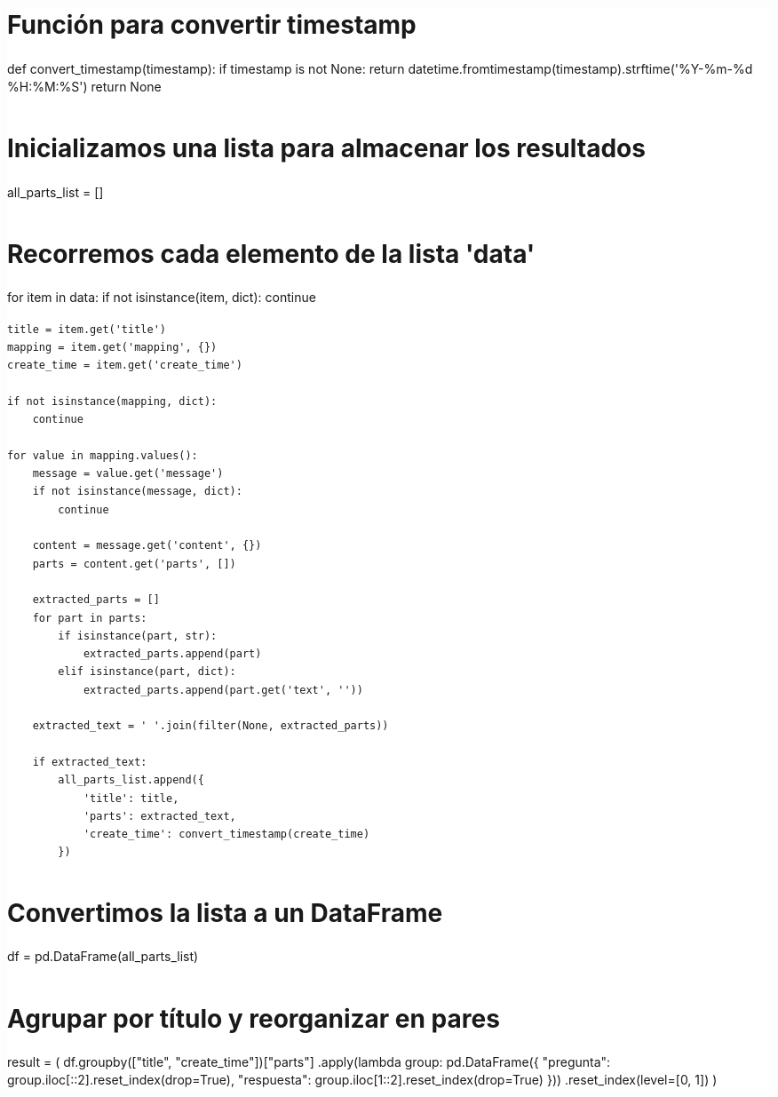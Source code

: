 # Función para convertir timestamp
def convert_timestamp(timestamp):
    if timestamp is not None:
        return datetime.fromtimestamp(timestamp).strftime('%Y-%m-%d %H:%M:%S')
    return None

# Inicializamos una lista para almacenar los resultados
all_parts_list = []

# Recorremos cada elemento de la lista 'data'
for item in data:
    if not isinstance(item, dict):
        continue

    title = item.get('title')
    mapping = item.get('mapping', {})
    create_time = item.get('create_time')

    if not isinstance(mapping, dict):
        continue

    for value in mapping.values():
        message = value.get('message')
        if not isinstance(message, dict):
            continue

        content = message.get('content', {})
        parts = content.get('parts', [])

        extracted_parts = []
        for part in parts:
            if isinstance(part, str):
                extracted_parts.append(part)
            elif isinstance(part, dict):
                extracted_parts.append(part.get('text', ''))

        extracted_text = ' '.join(filter(None, extracted_parts))

        if extracted_text:
            all_parts_list.append({
                'title': title,
                'parts': extracted_text,
                'create_time': convert_timestamp(create_time)
            })

# Convertimos la lista a un DataFrame
df = pd.DataFrame(all_parts_list)

# Agrupar por título y reorganizar en pares
result = (
    df.groupby(["title", "create_time"])["parts"]
    .apply(lambda group: pd.DataFrame({
        "pregunta": group.iloc[::2].reset_index(drop=True),
        "respuesta": group.iloc[1::2].reset_index(drop=True)
    }))
    .reset_index(level=[0, 1])
)
